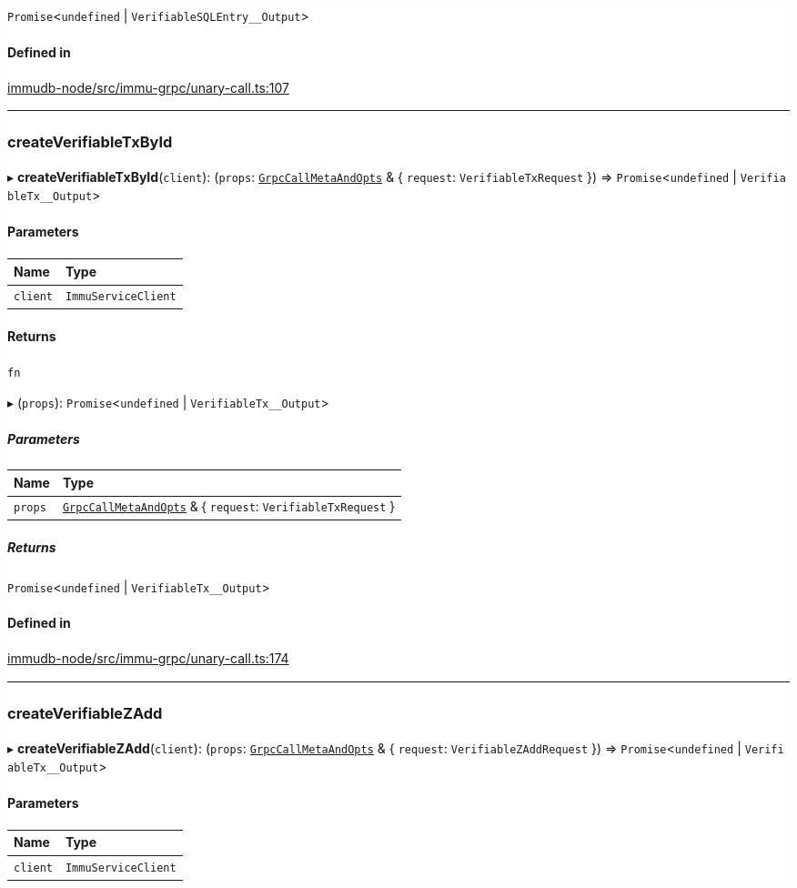 `Promise`<`undefined` \| `VerifiableSQLEntry__Output`\>

#### Defined in

[immudb-node/src/immu-grpc/unary-call.ts:107](https://github.com/user3232/node-immu-db/blob/30c0d74/immudb-node/src/immu-grpc/unary-call.ts#L107)

___

### createVerifiableTxById

▸ **createVerifiableTxById**(`client`): (`props`: [`GrpcCallMetaAndOpts`](types_GrpcCallMetaAndOpts.md#grpccallmetaandopts) & { `request`: `VerifiableTxRequest`  }) => `Promise`<`undefined` \| `VerifiableTx__Output`\>

#### Parameters

| Name | Type |
| :------ | :------ |
| `client` | `ImmuServiceClient` |

#### Returns

`fn`

▸ (`props`): `Promise`<`undefined` \| `VerifiableTx__Output`\>

##### Parameters

| Name | Type |
| :------ | :------ |
| `props` | [`GrpcCallMetaAndOpts`](types_GrpcCallMetaAndOpts.md#grpccallmetaandopts) & { `request`: `VerifiableTxRequest`  } |

##### Returns

`Promise`<`undefined` \| `VerifiableTx__Output`\>

#### Defined in

[immudb-node/src/immu-grpc/unary-call.ts:174](https://github.com/user3232/node-immu-db/blob/30c0d74/immudb-node/src/immu-grpc/unary-call.ts#L174)

___

### createVerifiableZAdd

▸ **createVerifiableZAdd**(`client`): (`props`: [`GrpcCallMetaAndOpts`](types_GrpcCallMetaAndOpts.md#grpccallmetaandopts) & { `request`: `VerifiableZAddRequest`  }) => `Promise`<`undefined` \| `VerifiableTx__Output`\>

#### Parameters

| Name | Type |
| :------ | :------ |
| `client` | `ImmuServiceClient` |
